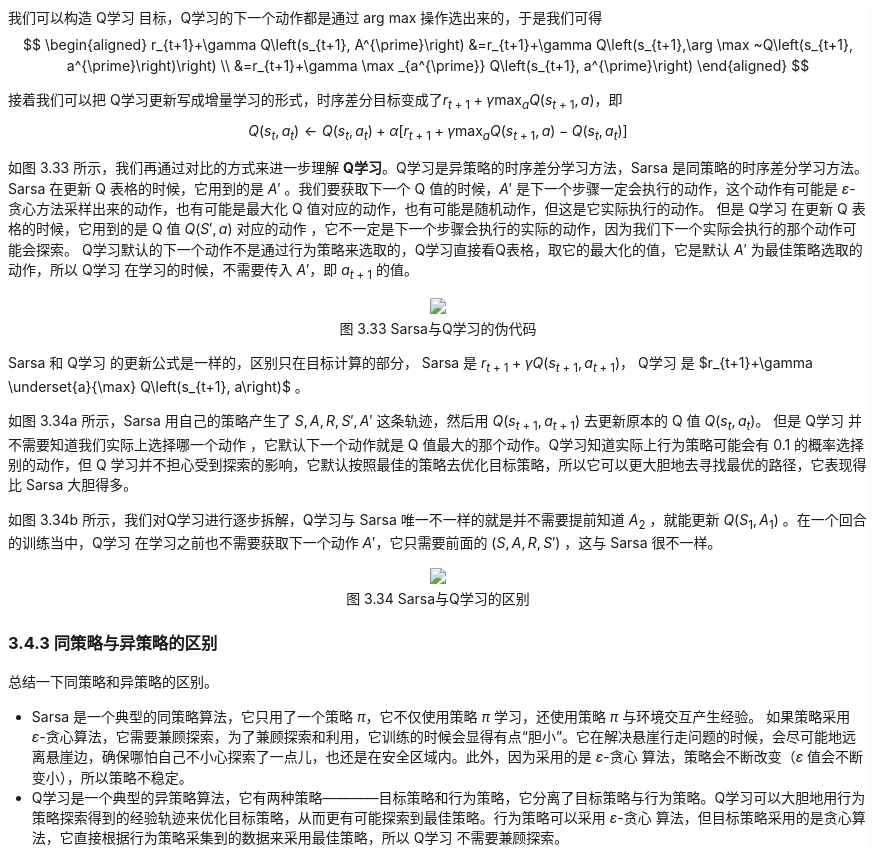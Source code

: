 我们可以构造 Q学习 目标，Q学习的下一个动作都是通过 arg max 操作选出来的，于是我们可得
$$
\begin{aligned}
r_{t+1}+\gamma Q\left(s_{t+1}, A^{\prime}\right) &=r_{t+1}+\gamma Q\left(s_{t+1},\arg \max ~Q\left(s_{t+1}, a^{\prime}\right)\right) \\
&=r_{t+1}+\gamma \max _{a^{\prime}} Q\left(s_{t+1}, a^{\prime}\right)
\end{aligned}	
$$

接着我们可以把 Q学习更新写成增量学习的形式，时序差分目标变成了$r_{t+1}+\gamma \max _{a} Q\left(s_{t+1}, a\right)$，即
$$
	Q\left(s_{t}, a_{t}\right) \leftarrow Q\left(s_{t}, a_{t}\right)+\alpha\left[r_{t+1}+\gamma \max _{a} Q\left(s_{t+1}, a\right)-Q\left(s_{t}, a_{t}\right)\right]
$$


如图 3.33 所示，我们再通过对比的方式来进一步理解 **Q学习**。Q学习是异策略的时序差分学习方法，Sarsa 是同策略的时序差分学习方法。
Sarsa 在更新 Q 表格的时候，它用到的是 $A'$ 。我们要获取下一个 Q 值的时候，$A'$ 是下一个步骤一定会执行的动作，这个动作有可能是 $\varepsilon$-贪心方法采样出来的动作，也有可能是最大化 Q 值对应的动作，也有可能是随机动作，但这是它实际执行的动作。
但是 Q学习 在更新 Q 表格的时候，它用到的是 Q 值 $Q(S',a)$ 对应的动作 ，它不一定是下一个步骤会执行的实际的动作，因为我们下一个实际会执行的那个动作可能会探索。
Q学习默认的下一个动作不是通过行为策略来选取的，Q学习直接看Q表格，取它的最大化的值，它是默认 $A'$ 为最佳策略选取的动作，所以 Q学习 在学习的时候，不需要传入 $A'$，即 $a_{t+1}$  的值。


<div align=center>
<img width="550" src="../img/ch3/3.18.png"/>
</div>	
<div align=center>图 3.33 Sarsa与Q学习的伪代码</div>


Sarsa 和 Q学习 的更新公式是一样的，区别只在目标计算的部分，
Sarsa 是 $r_{t+1}+\gamma Q(s_{t+1}, a_{t+1})$， 
Q学习 是 $r_{t+1}+\gamma  \underset{a}{\max} Q\left(s_{t+1}, a\right)$ 。

如图 3.34a 所示，Sarsa 用自己的策略产生了 $S,A,R,S',A'$ 这条轨迹，然后用 $Q(s_{t+1},a_{t+1})$ 去更新原本的 Q 值 $Q(s_t,a_t)$。 
但是 Q学习 并不需要知道我们实际上选择哪一个动作 ，它默认下一个动作就是 Q 值最大的那个动作。Q学习知道实际上行为策略可能会有 0.1 的概率选择别的动作，但 Q 学习并不担心受到探索的影响，它默认按照最佳的策略去优化目标策略，所以它可以更大胆地去寻找最优的路径，它表现得比 Sarsa 大胆得多。

如图 3.34b 所示，我们对Q学习进行逐步拆解，Q学习与 Sarsa 唯一不一样的就是并不需要提前知道 $A_2$ ，就能更新 $Q(S_1,A_1)$ 。在一个回合的训练当中，Q学习 在学习之前也不需要获取下一个动作 $A'$，它只需要前面的 $(S,A,R,S')$ ，这与 Sarsa 很不一样。 




<div align=center>
<img width="550" src="../img/ch3/3.19.png"/>
</div>
<div align=center>图 3.34 Sarsa与Q学习的区别</div>



### 3.4.3 同策略与异策略的区别 

总结一下同策略和异策略的区别。
* Sarsa 是一个典型的同策略算法，它只用了一个策略 $\pi$，它不仅使用策略 $\pi$ 学习，还使用策略 $\pi$ 与环境交互产生经验。
如果策略采用 $\varepsilon$-贪心算法，它需要兼顾探索，为了兼顾探索和利用，它训练的时候会显得有点“胆小”。它在解决悬崖行走问题的时候，会尽可能地远离悬崖边，确保哪怕自己不小心探索了一点儿，也还是在安全区域内。此外，因为采用的是 $\varepsilon$-贪心 算法，策略会不断改变（$\varepsilon$ 值会不断变小），所以策略不稳定。
* Q学习是一个典型的异策略算法，它有两种策略————目标策略和行为策略，它分离了目标策略与行为策略。Q学习可以大胆地用行为策略探索得到的经验轨迹来优化目标策略，从而更有可能探索到最佳策略。行为策略可以采用 $\varepsilon$-贪心 算法，但目标策略采用的是贪心算法，它直接根据行为策略采集到的数据来采用最佳策略，所以 Q学习 不需要兼顾探索。
